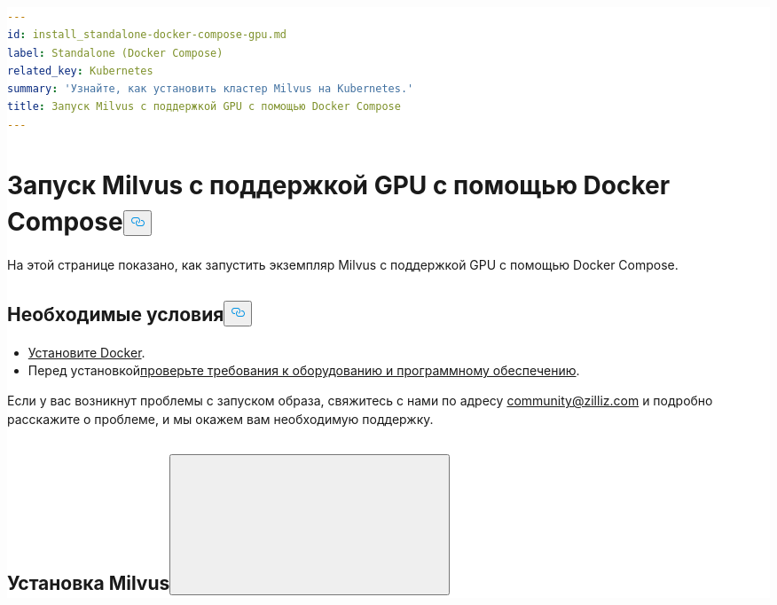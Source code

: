 ```yaml
---
id: install_standalone-docker-compose-gpu.md
label: Standalone (Docker Compose)
related_key: Kubernetes
summary: 'Узнайте, как установить кластер Milvus на Kubernetes.'
title: Запуск Milvus с поддержкой GPU с помощью Docker Compose
---
```

<h1 id="Run-Milvus-with-GPU-Support-Using-Docker-Compose" class="common-anchor-header">Запуск Milvus с поддержкой GPU с помощью Docker Compose<button data-href="#Run-Milvus-with-GPU-Support-Using-Docker-Compose" class="anchor-icon" translate="no">
      <svg translate="no"
        aria-hidden="true"
        focusable="false"
        height="20"
        version="1.1"
        viewBox="0 0 16 16"
        width="16"
      >
        <path
          fill="#0092E4"
          fill-rule="evenodd"
          d="M4 9h1v1H4c-1.5 0-3-1.69-3-3.5S2.55 3 4 3h4c1.45 0 3 1.69 3 3.5 0 1.41-.91 2.72-2 3.25V8.59c.58-.45 1-1.27 1-2.09C10 5.22 8.98 4 8 4H4c-.98 0-2 1.22-2 2.5S3 9 4 9zm9-3h-1v1h1c1 0 2 1.22 2 2.5S13.98 12 13 12H9c-.98 0-2-1.22-2-2.5 0-.83.42-1.64 1-2.09V6.25c-1.09.53-2 1.84-2 3.25C6 11.31 7.55 13 9 13h4c1.45 0 3-1.69 3-3.5S14.5 6 13 6z"
        ></path>
      </svg>
    </button></h1><p>На этой странице показано, как запустить экземпляр Milvus с поддержкой GPU с помощью Docker Compose.</p>
<h2 id="Prerequisites" class="common-anchor-header">Необходимые условия<button data-href="#Prerequisites" class="anchor-icon" translate="no">
      <svg translate="no"
        aria-hidden="true"
        focusable="false"
        height="20"
        version="1.1"
        viewBox="0 0 16 16"
        width="16"
      >
        <path
          fill="#0092E4"
          fill-rule="evenodd"
          d="M4 9h1v1H4c-1.5 0-3-1.69-3-3.5S2.55 3 4 3h4c1.45 0 3 1.69 3 3.5 0 1.41-.91 2.72-2 3.25V8.59c.58-.45 1-1.27 1-2.09C10 5.22 8.98 4 8 4H4c-.98 0-2 1.22-2 2.5S3 9 4 9zm9-3h-1v1h1c1 0 2 1.22 2 2.5S13.98 12 13 12H9c-.98 0-2-1.22-2-2.5 0-.83.42-1.64 1-2.09V6.25c-1.09.53-2 1.84-2 3.25C6 11.31 7.55 13 9 13h4c1.45 0 3-1.69 3-3.5S14.5 6 13 6z"
        ></path>
      </svg>
    </button></h2><ul>
<li><a href="https://docs.docker.com/get-docker/">Установите Docker</a>.</li>
<li>Перед установкой<a href="/docs/ru/prerequisite-gpu.md">проверьте требования к оборудованию и программному обеспечению</a>.</li>
</ul>
<div class="alert note">
<p>Если у вас возникнут проблемы с запуском образа, свяжитесь с нами по адресу <a href="mailto:community@zilliz.com">community@zilliz.com</a> и подробно расскажите о проблеме, и мы окажем вам необходимую поддержку.</p>
</div>
<h2 id="Install-Milvus" class="common-anchor-header">Установка Milvus<button data-href="#Install-Milvus" class="anchor-icon" translate="no">
      <svg translate="no"